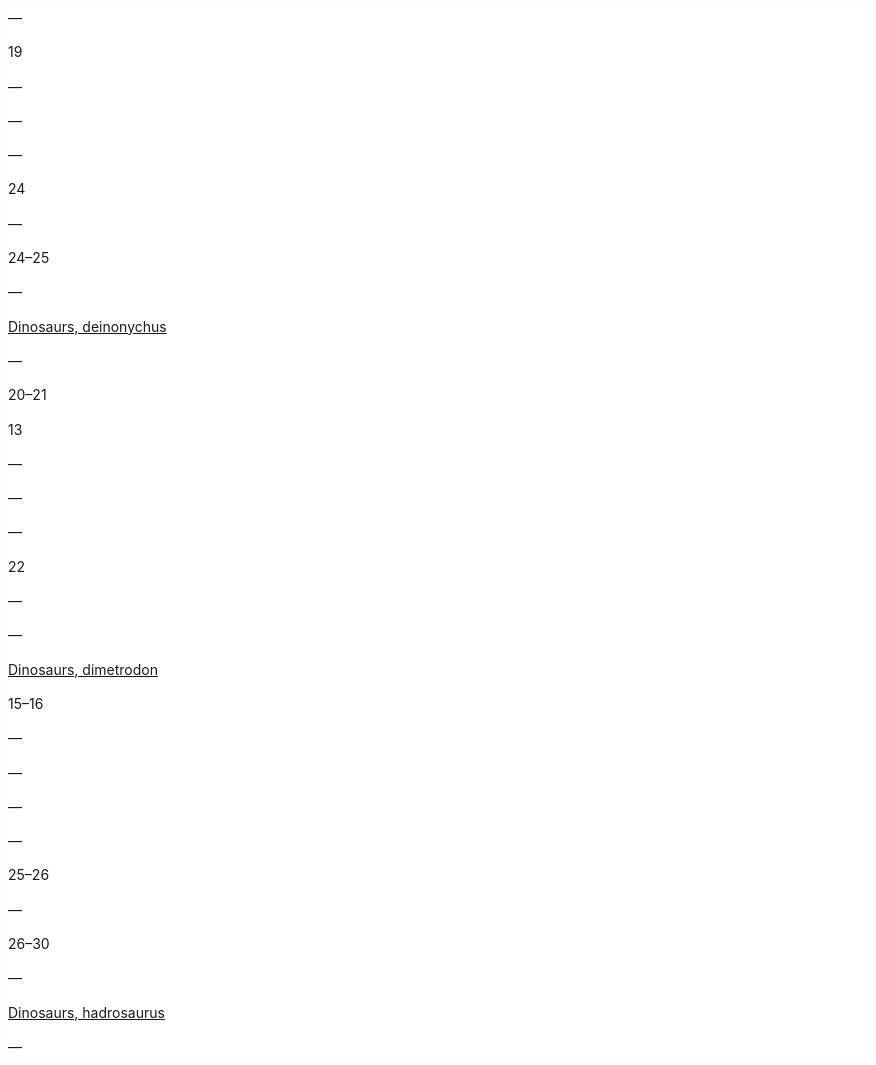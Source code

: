 —

19

—

—

—

24

—

24–25

—

[Dinosaurs, deinonychus](https://www.dndbeyond.com/sources/toa/random-encounters#DinosaursDeinonychus)

—

20–21

13

—

—

—

22

—

—

[Dinosaurs, dimetrodon](https://www.dndbeyond.com/sources/toa/random-encounters#DinosaursDimetrodon)

15–16

—

—

—

—

25–26

—

26–30

—

[Dinosaurs, hadrosaurus](https://www.dndbeyond.com/sources/toa/random-encounters#DinosaursHadrosaurus)

—
